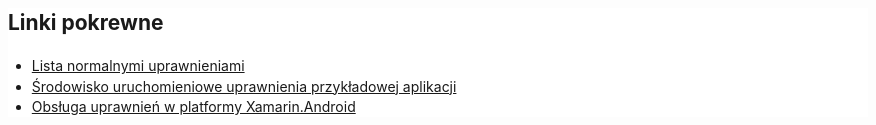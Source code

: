 
## <a name="related-links"></a>Linki pokrewne

- [Lista normalnymi uprawnieniami](https://developer.android.com/guide/topics/permissions/normal-permissions.html)
- [Środowisko uruchomieniowe uprawnienia przykładowej aplikacji](https://github.com/xamarin/monodroid-samples/tree/master/android-m/RuntimePermissions)
- [Obsługa uprawnień w platformy Xamarin.Android](https://github.com/xamarin/recipes/tree/master/Recipes/android/general/projects/add_permissions_to_android_manifest)
